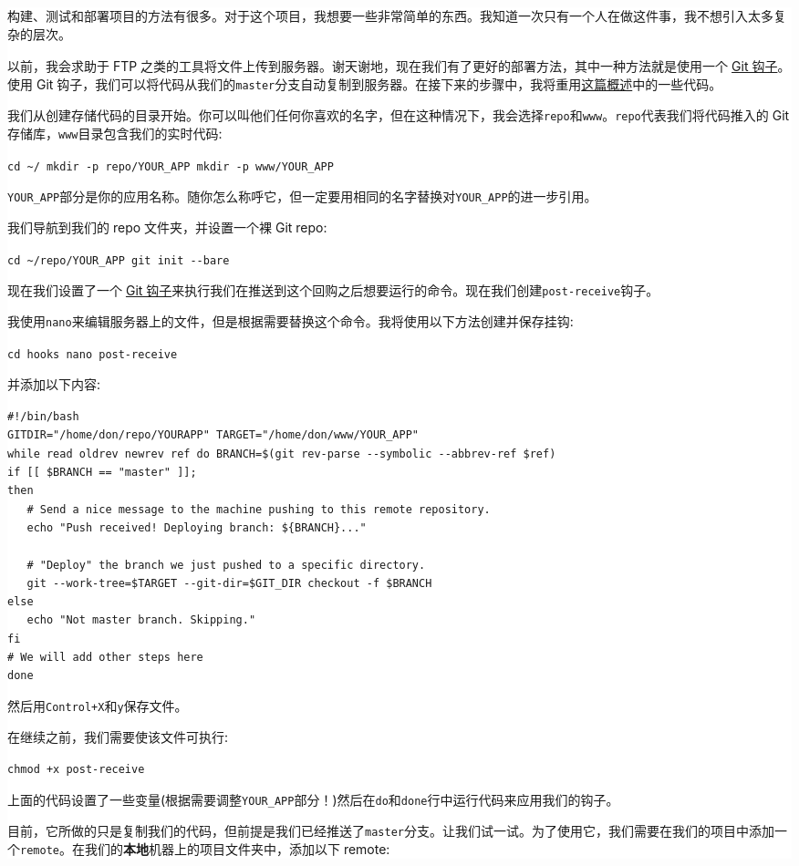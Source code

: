构建、测试和部署项目的方法有很多。对于这个项目，我想要一些非常简单的东西。我知道一次只有一个人在做这件事，我不想引入太多复杂的层次。

以前，我会求助于 FTP 之类的工具将文件上传到服务器。谢天谢地，现在我们有了更好的部署方法，其中一种方法就是使用一个 [Git 钩子](https://git-scm.com/book/en/v2/Customizing-Git-Git-Hooks)。使用 Git 钩子，我们可以将代码从我们的`master`分支自动复制到服务器。在接下来的步骤中，我将重用[这篇概述](https://macarthur.me/posts/deploying-code-with-a-git-hook)中的一些代码。

我们从创建存储代码的目录开始。你可以叫他们任何你喜欢的名字，但在这种情况下，我会选择`repo`和`www`。`repo`代表我们将代码推入的 Git 存储库，`www`目录包含我们的实时代码:

```
cd ~/ mkdir -p repo/YOUR_APP mkdir -p www/YOUR_APP
```

`YOUR_APP`部分是你的应用名称。随你怎么称呼它，但一定要用相同的名字替换对`YOUR_APP`的进一步引用。

我们导航到我们的 repo 文件夹，并设置一个裸 Git repo:

```
cd ~/repo/YOUR_APP git init --bare
```

现在我们设置了一个 [Git 钩子](https://git-scm.com/book/en/v2/Customizing-Git-Git-Hooks)来执行我们在推送到这个回购之后想要运行的命令。现在我们创建`post-receive`钩子。

我使用`nano`来编辑服务器上的文件，但是根据需要替换这个命令。我将使用以下方法创建并保存挂钩:

```
cd hooks nano post-receive
```

并添加以下内容:

```
#!/bin/bash
GITDIR="/home/don/repo/YOURAPP" TARGET="/home/don/www/YOUR_APP"
while read oldrev newrev ref do BRANCH=$(git rev-parse --symbolic --abbrev-ref $ref)
if [[ $BRANCH == "master" ]];
then
   # Send a nice message to the machine pushing to this remote repository.
   echo "Push received! Deploying branch: ${BRANCH}..."

   # "Deploy" the branch we just pushed to a specific directory.
   git --work-tree=$TARGET --git-dir=$GIT_DIR checkout -f $BRANCH
else
   echo "Not master branch. Skipping."
fi
# We will add other steps here
done
```

然后用`Control+X`和`y`保存文件。

在继续之前，我们需要使该文件可执行:

```
chmod +x post-receive
```

上面的代码设置了一些变量(根据需要调整`YOUR_APP`部分！)然后在`do`和`done`行中运行代码来应用我们的钩子。

目前，它所做的只是复制我们的代码，但前提是我们已经推送了`master`分支。让我们试一试。为了使用它，我们需要在我们的项目中添加一个`remote`。在我们的**本地**机器上的项目文件夹中，添加以下 remote:
